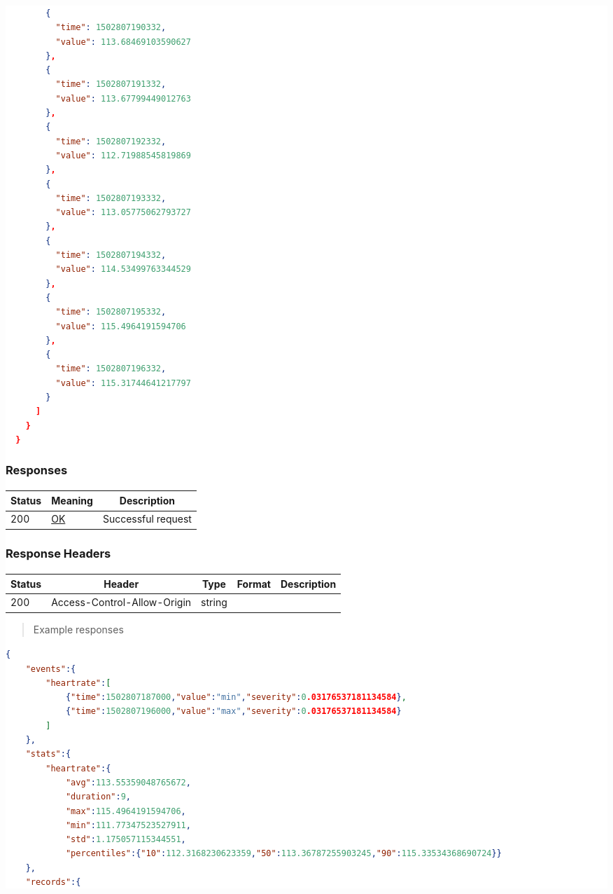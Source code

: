 ```json
        {
          "time": 1502807190332,
          "value": 113.68469103590627
        },
        {
          "time": 1502807191332,
          "value": 113.67799449012763
        },
        {
          "time": 1502807192332,
          "value": 112.71988545819869
        },
        {
          "time": 1502807193332,
          "value": 113.05775062793727
        },
        {
          "time": 1502807194332,
          "value": 114.53499763344529
        },
        {
          "time": 1502807195332,
          "value": 115.4964191594706
        },
        {
          "time": 1502807196332,
          "value": 115.31744641217797
        }
      ]
    }
  }
```
### Responses

Status|Meaning|Description
---|---|---|
200|[OK](https://tools.ietf.org/html/rfc7231#section-6.3.1)|Successful request

### Response Headers

Status|Header|Type|Format|Description
---|---|---|---|---|
200|Access-Control-Allow-Origin|string||

> Example responses

```json
{
    "events":{
        "heartrate":[
            {"time":1502807187000,"value":"min","severity":0.03176537181134584},
            {"time":1502807196000,"value":"max","severity":0.03176537181134584}
        ]
    },
    "stats":{
        "heartrate":{
            "avg":113.55359048765672,
            "duration":9,
            "max":115.4964191594706,
            "min":111.77347523527911,
            "std":1.175057115344551,
            "percentiles":{"10":112.3168230623359,"50":113.36787255903245,"90":115.33534368690724}}
    },
    "records":{
```